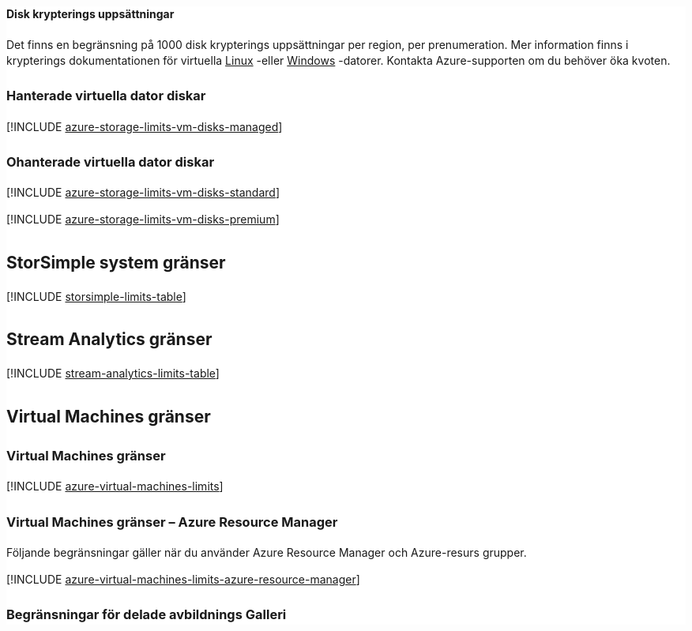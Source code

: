 #### <a name="disk-encryption-sets"></a>Disk krypterings uppsättningar

Det finns en begränsning på 1000 disk krypterings uppsättningar per region, per prenumeration. Mer information finns i krypterings dokumentationen för virtuella [Linux](../../virtual-machines/disk-encryption.md#restrictions) -eller [Windows](../../virtual-machines/disk-encryption.md#restrictions) -datorer. Kontakta Azure-supporten om du behöver öka kvoten.

### <a name="managed-virtual-machine-disks"></a>Hanterade virtuella dator diskar

[!INCLUDE [azure-storage-limits-vm-disks-managed](../../../includes/azure-storage-limits-vm-disks-managed.md)]

### <a name="unmanaged-virtual-machine-disks"></a>Ohanterade virtuella dator diskar

[!INCLUDE [azure-storage-limits-vm-disks-standard](../../../includes/azure-storage-limits-vm-disks-standard.md)]

[!INCLUDE [azure-storage-limits-vm-disks-premium](../../../includes/azure-storage-limits-vm-disks-premium.md)]

## <a name="storsimple-system-limits"></a>StorSimple system gränser

[!INCLUDE [storsimple-limits-table](../../../includes/storsimple-limits-table.md)]

## <a name="stream-analytics-limits"></a>Stream Analytics gränser

[!INCLUDE [stream-analytics-limits-table](../../../includes/stream-analytics-limits-table.md)]

## <a name="virtual-machines-limits"></a>Virtual Machines gränser

### <a name="virtual-machines-limits"></a>Virtual Machines gränser

[!INCLUDE [azure-virtual-machines-limits](../../../includes/azure-virtual-machines-limits.md)]

### <a name="virtual-machines-limits---azure-resource-manager"></a>Virtual Machines gränser – Azure Resource Manager

Följande begränsningar gäller när du använder Azure Resource Manager och Azure-resurs grupper.

[!INCLUDE [azure-virtual-machines-limits-azure-resource-manager](../../../includes/azure-virtual-machines-limits-azure-resource-manager.md)]

### <a name="shared-image-gallery-limits"></a>Begränsningar för delade avbildnings Galleri
